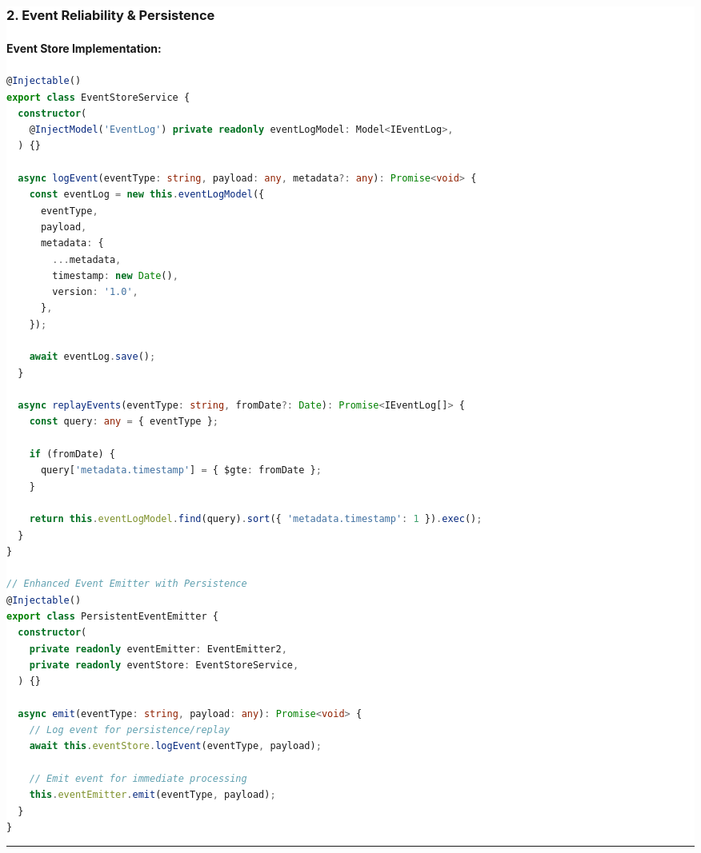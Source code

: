 ### 2. **Event Reliability & Persistence**

#### Event Store Implementation:
```typescript
@Injectable()
export class EventStoreService {
  constructor(
    @InjectModel('EventLog') private readonly eventLogModel: Model<IEventLog>,
  ) {}

  async logEvent(eventType: string, payload: any, metadata?: any): Promise<void> {
    const eventLog = new this.eventLogModel({
      eventType,
      payload,
      metadata: {
        ...metadata,
        timestamp: new Date(),
        version: '1.0',
      },
    });

    await eventLog.save();
  }

  async replayEvents(eventType: string, fromDate?: Date): Promise<IEventLog[]> {
    const query: any = { eventType };
    
    if (fromDate) {
      query['metadata.timestamp'] = { $gte: fromDate };
    }

    return this.eventLogModel.find(query).sort({ 'metadata.timestamp': 1 }).exec();
  }
}

// Enhanced Event Emitter with Persistence
@Injectable()
export class PersistentEventEmitter {
  constructor(
    private readonly eventEmitter: EventEmitter2,
    private readonly eventStore: EventStoreService,
  ) {}

  async emit(eventType: string, payload: any): Promise<void> {
    // Log event for persistence/replay
    await this.eventStore.logEvent(eventType, payload);
    
    // Emit event for immediate processing
    this.eventEmitter.emit(eventType, payload);
  }
}
```

---